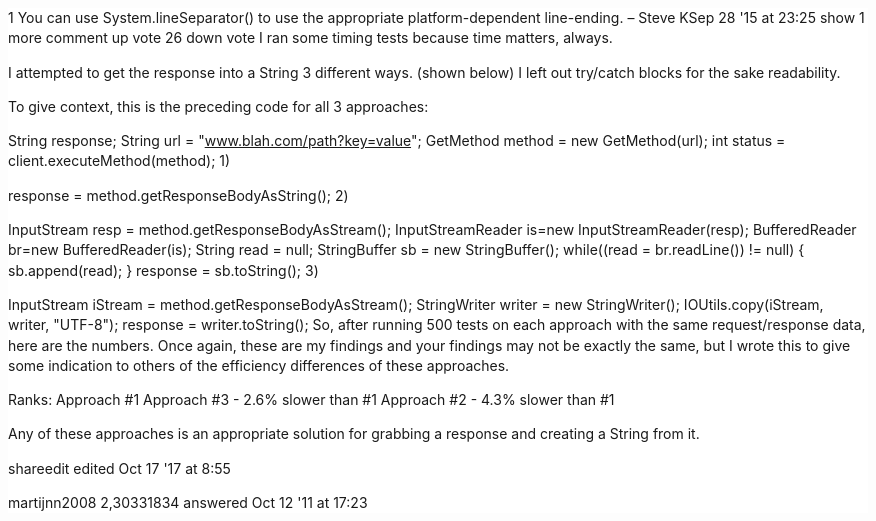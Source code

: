 1
You can use System.lineSeparator() to use the appropriate platform-dependent line-ending. – Steve KSep 28 '15 at 23:25
show 1 more comment
up vote
26
down vote
I ran some timing tests because time matters, always.

I attempted to get the response into a String 3 different ways. (shown below)
I left out try/catch blocks for the sake readability.

To give context, this is the preceding code for all 3 approaches:

   String response;
   String url = "www.blah.com/path?key=value";
   GetMethod method = new GetMethod(url);
   int status = client.executeMethod(method);
1)

 response = method.getResponseBodyAsString();
2)

InputStream resp = method.getResponseBodyAsStream();
InputStreamReader is=new InputStreamReader(resp);
BufferedReader br=new BufferedReader(is);
String read = null;
StringBuffer sb = new StringBuffer();
while((read = br.readLine()) != null) {
    sb.append(read);
}
response = sb.toString();
3)

InputStream iStream  = method.getResponseBodyAsStream();
StringWriter writer = new StringWriter();
IOUtils.copy(iStream, writer, "UTF-8");
response = writer.toString();
So, after running 500 tests on each approach with the same request/response data, here are the numbers. Once again, these are my findings and your findings may not be exactly the same, but I wrote this to give some indication to others of the efficiency differences of these approaches.

Ranks:
Approach #1
Approach #3 - 2.6% slower than #1
Approach #2 - 4.3% slower than #1

Any of these approaches is an appropriate solution for grabbing a response and creating a String from it.

shareedit
edited Oct 17 '17 at 8:55

martijnn2008
2,30331834
answered Oct 12 '11 at 17:23
